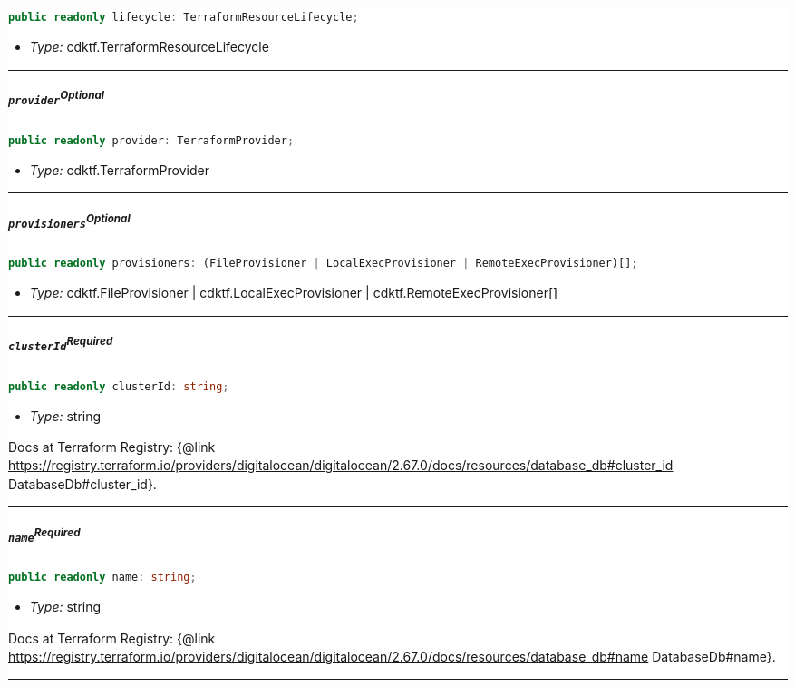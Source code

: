 ```typescript
public readonly lifecycle: TerraformResourceLifecycle;
```

- *Type:* cdktf.TerraformResourceLifecycle

---

##### `provider`<sup>Optional</sup> <a name="provider" id="@cdktf/provider-digitalocean.databaseDb.DatabaseDbConfig.property.provider"></a>

```typescript
public readonly provider: TerraformProvider;
```

- *Type:* cdktf.TerraformProvider

---

##### `provisioners`<sup>Optional</sup> <a name="provisioners" id="@cdktf/provider-digitalocean.databaseDb.DatabaseDbConfig.property.provisioners"></a>

```typescript
public readonly provisioners: (FileProvisioner | LocalExecProvisioner | RemoteExecProvisioner)[];
```

- *Type:* cdktf.FileProvisioner | cdktf.LocalExecProvisioner | cdktf.RemoteExecProvisioner[]

---

##### `clusterId`<sup>Required</sup> <a name="clusterId" id="@cdktf/provider-digitalocean.databaseDb.DatabaseDbConfig.property.clusterId"></a>

```typescript
public readonly clusterId: string;
```

- *Type:* string

Docs at Terraform Registry: {@link https://registry.terraform.io/providers/digitalocean/digitalocean/2.67.0/docs/resources/database_db#cluster_id DatabaseDb#cluster_id}.

---

##### `name`<sup>Required</sup> <a name="name" id="@cdktf/provider-digitalocean.databaseDb.DatabaseDbConfig.property.name"></a>

```typescript
public readonly name: string;
```

- *Type:* string

Docs at Terraform Registry: {@link https://registry.terraform.io/providers/digitalocean/digitalocean/2.67.0/docs/resources/database_db#name DatabaseDb#name}.

---
